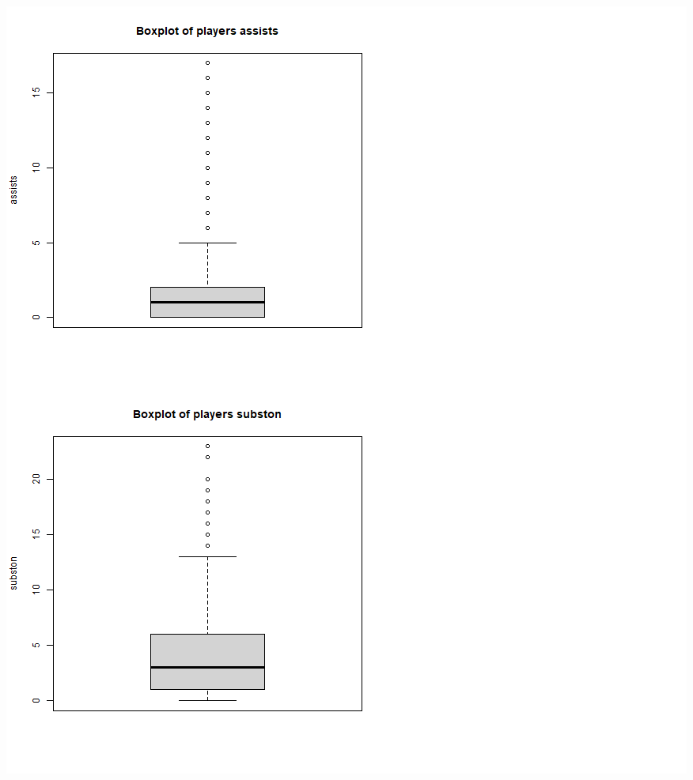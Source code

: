 ![Boxplot of players assists](code/figures/boxplot-assists.png)
![Boxplot of players subston](code/figures/boxplot-subston.png)